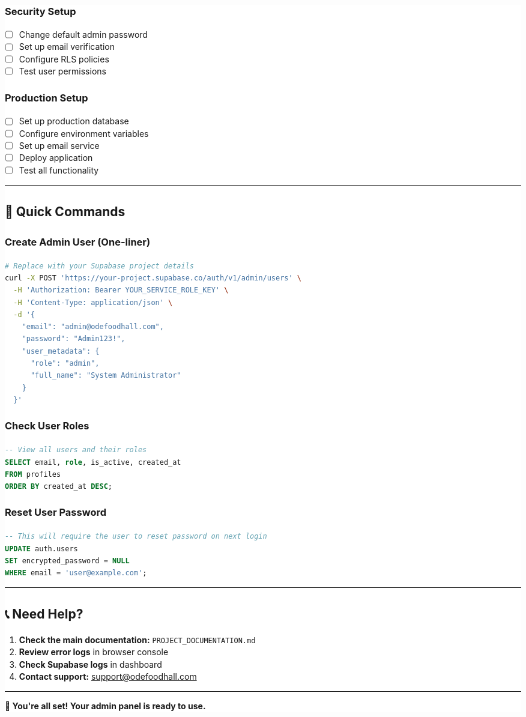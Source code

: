 ### Security Setup

- [ ] Change default admin password
- [ ] Set up email verification
- [ ] Configure RLS policies
- [ ] Test user permissions

### Production Setup

- [ ] Set up production database
- [ ] Configure environment variables
- [ ] Set up email service
- [ ] Deploy application
- [ ] Test all functionality

---

## 🚀 Quick Commands

### Create Admin User (One-liner)

```bash
# Replace with your Supabase project details
curl -X POST 'https://your-project.supabase.co/auth/v1/admin/users' \
  -H 'Authorization: Bearer YOUR_SERVICE_ROLE_KEY' \
  -H 'Content-Type: application/json' \
  -d '{
    "email": "admin@odefoodhall.com",
    "password": "Admin123!",
    "user_metadata": {
      "role": "admin",
      "full_name": "System Administrator"
    }
  }'
```

### Check User Roles

```sql
-- View all users and their roles
SELECT email, role, is_active, created_at
FROM profiles
ORDER BY created_at DESC;
```

### Reset User Password

```sql
-- This will require the user to reset password on next login
UPDATE auth.users
SET encrypted_password = NULL
WHERE email = 'user@example.com';
```

---

## 📞 Need Help?

1. **Check the main documentation:** `PROJECT_DOCUMENTATION.md`
2. **Review error logs** in browser console
3. **Check Supabase logs** in dashboard
4. **Contact support:** support@odefoodhall.com

---

**🎉 You're all set! Your admin panel is ready to use.**
